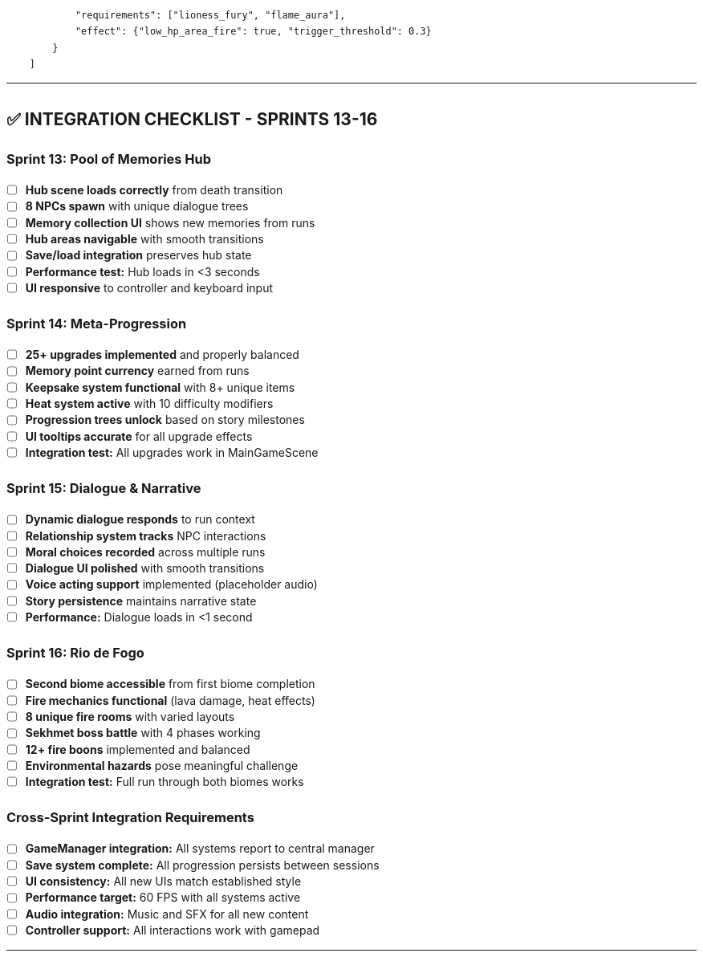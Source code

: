 ```gdscript  
            "requirements": ["lioness_fury", "flame_aura"],
            "effect": {"low_hp_area_fire": true, "trigger_threshold": 0.3}
        }
    ]
```

---

## ✅ **INTEGRATION CHECKLIST - SPRINTS 13-16**

### **Sprint 13: Pool of Memories Hub**
- [ ] **Hub scene loads correctly** from death transition
- [ ] **8 NPCs spawn** with unique dialogue trees
- [ ] **Memory collection UI** shows new memories from runs
- [ ] **Hub areas navigable** with smooth transitions
- [ ] **Save/load integration** preserves hub state
- [ ] **Performance test:** Hub loads in <3 seconds
- [ ] **UI responsive** to controller and keyboard input

### **Sprint 14: Meta-Progression**  
- [ ] **25+ upgrades implemented** and properly balanced
- [ ] **Memory point currency** earned from runs
- [ ] **Keepsake system functional** with 8+ unique items
- [ ] **Heat system active** with 10 difficulty modifiers
- [ ] **Progression trees unlock** based on story milestones
- [ ] **UI tooltips accurate** for all upgrade effects
- [ ] **Integration test:** All upgrades work in MainGameScene

### **Sprint 15: Dialogue & Narrative**
- [ ] **Dynamic dialogue responds** to run context
- [ ] **Relationship system tracks** NPC interactions
- [ ] **Moral choices recorded** across multiple runs
- [ ] **Dialogue UI polished** with smooth transitions
- [ ] **Voice acting support** implemented (placeholder audio)
- [ ] **Story persistence** maintains narrative state
- [ ] **Performance:** Dialogue loads in <1 second

### **Sprint 16: Rio de Fogo**
- [ ] **Second biome accessible** from first biome completion
- [ ] **Fire mechanics functional** (lava damage, heat effects)
- [ ] **8 unique fire rooms** with varied layouts
- [ ] **Sekhmet boss battle** with 4 phases working
- [ ] **12+ fire boons** implemented and balanced
- [ ] **Environmental hazards** pose meaningful challenge
- [ ] **Integration test:** Full run through both biomes works

### **Cross-Sprint Integration Requirements**
- [ ] **GameManager integration:** All systems report to central manager
- [ ] **Save system complete:** All progression persists between sessions
- [ ] **UI consistency:** All new UIs match established style
- [ ] **Performance target:** 60 FPS with all systems active
- [ ] **Audio integration:** Music and SFX for all new content
- [ ] **Controller support:** All interactions work with gamepad

---